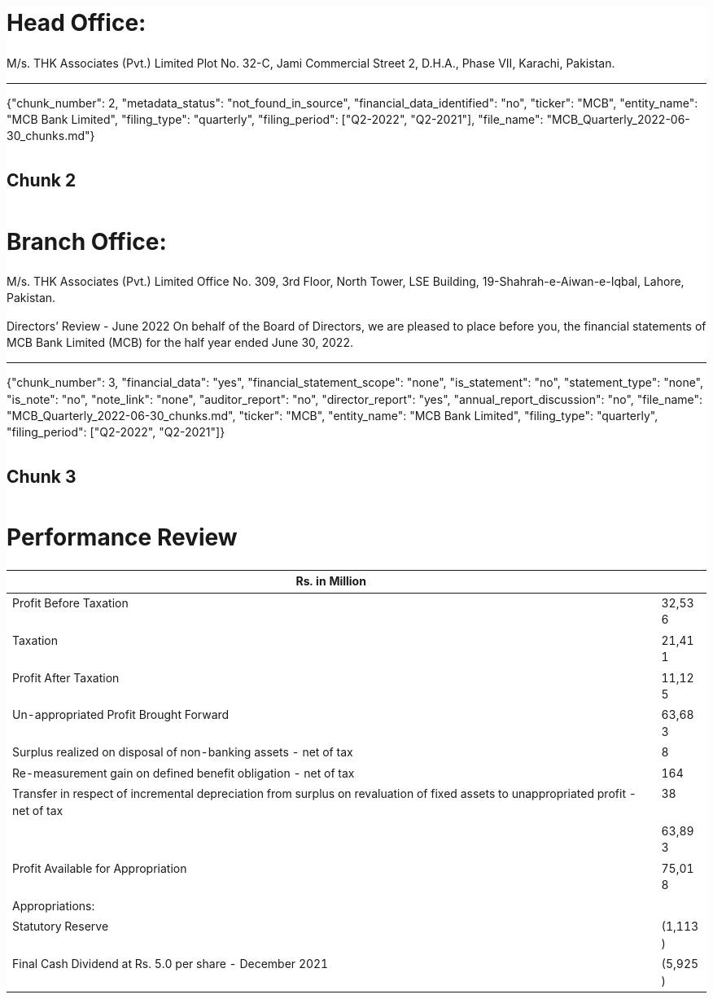 # Head Office:

M/s. THK Associates (Pvt.) Limited
Plot No. 32-C, Jami Commercial Street 2,
D.H.A., Phase VII, Karachi, Pakistan.

---

{"chunk_number": 2, "metadata_status": "not_found_in_source", "financial_data_identified": "no", "ticker": "MCB", "entity_name": "MCB Bank Limited", "filing_type": "quarterly", "filing_period": ["Q2-2022", "Q2-2021"], "file_name": "MCB_Quarterly_2022-06-30_chunks.md"}
## Chunk 2


# Branch Office:

M/s. THK Associates (Pvt.) Limited
Office No. 309, 3rd Floor,
North Tower, LSE Building,
19-Shahrah-e-Aiwan-e-Iqbal,
Lahore, Pakistan.

Directors’ Review - June 2022
On behalf of the Board of Directors, we are pleased to place before you, the financial statements of MCB Bank Limited (MCB) for the half year ended June 30, 2022.

---

{"chunk_number": 3, "financial_data": "yes", "financial_statement_scope": "none", "is_statement": "no", "statement_type": "none", "is_note": "no", "note_link": "none", "auditor_report": "no", "director_report": "yes", "annual_report_discussion": "no", "file_name": "MCB_Quarterly_2022-06-30_chunks.md", "ticker": "MCB", "entity_name": "MCB Bank Limited", "filing_type": "quarterly", "filing_period": ["Q2-2022", "Q2-2021"]}
## Chunk 3


# Performance Review

| Rs. in Million                                                                                                                    |          |
| --------------------------------------------------------------------------------------------------------------------------------- | -------- |
| Profit Before Taxation                                                                                                            | 32,536   |
| Taxation                                                                                                                          | 21,411   |
| Profit After Taxation                                                                                                             | 11,125   |
| Un-appropriated Profit Brought Forward                                                                                            | 63,683   |
| Surplus realized on disposal of non-banking assets - net of tax                                                                   | 8        |
| Re-measurement gain on defined benefit obligation - net of tax                                                                    | 164      |
| Transfer in respect of incremental depreciation from surplus on revaluation of fixed assets to unappropriated profit - net of tax | 38       |
|                                                                                                                                   | 63,893   |
| Profit Available for Appropriation                                                                                                | 75,018   |
| Appropriations:                                                                                                                   |          |
| Statutory Reserve                                                                                                                 | (1,113)  |
| Final Cash Dividend at Rs. 5.0 per share - December 2021                                                                          | (5,925)  |